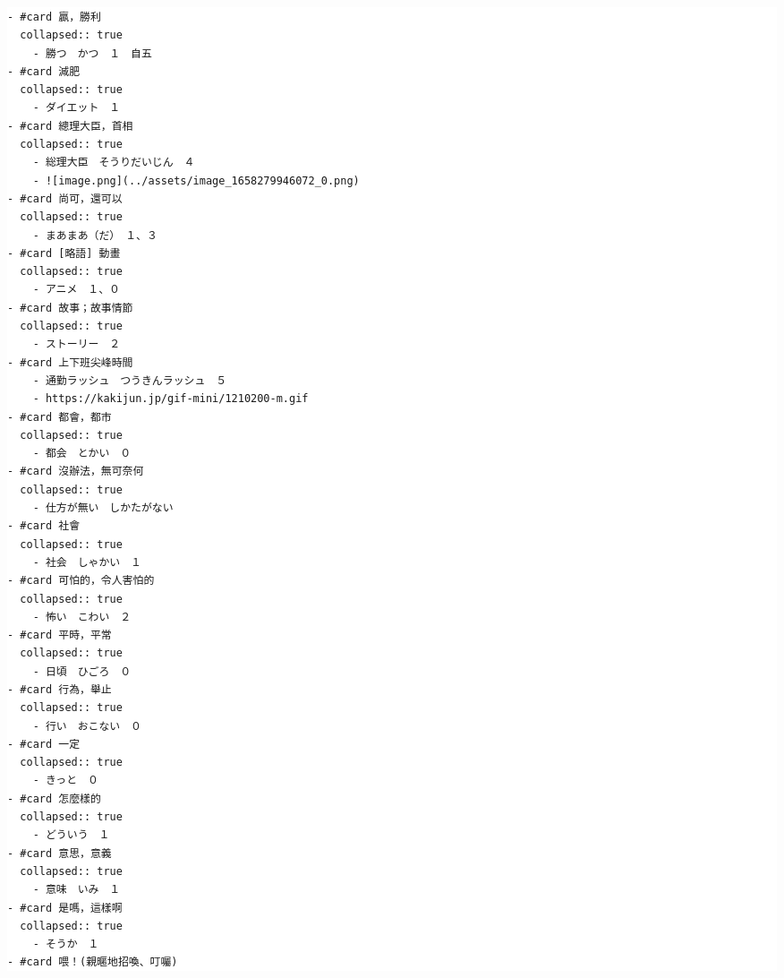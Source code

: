 	- #card 贏，勝利
	  collapsed:: true
		- 勝つ　かつ　１　自五
	- #card 減肥
	  collapsed:: true
		- ダイエット　１
	- #card 總理大臣，首相
	  collapsed:: true
		- 総理大臣　そうりだいじん　４
		- ![image.png](../assets/image_1658279946072_0.png)
	- #card 尚可，還可以
	  collapsed:: true
		- まあまあ（だ）　１、３
	- #card [略語] 動畫
	  collapsed:: true
		- アニメ　１、０
	- #card 故事；故事情節
	  collapsed:: true
		- ストーリー　２
	- #card 上下班尖峰時間
		- 通勤ラッシュ　つうきんラッシュ　５
		- https://kakijun.jp/gif-mini/1210200-m.gif
	- #card 都會，都市
	  collapsed:: true
		- 都会　とかい　０
	- #card 沒辦法，無可奈何
	  collapsed:: true
		- 仕方が無い　しかたがない
	- #card 社會
	  collapsed:: true
		- 社会　しゃかい　１
	- #card 可怕的，令人害怕的
	  collapsed:: true
		- 怖い　こわい　２
	- #card 平時，平常
	  collapsed:: true
		- 日頃　ひごろ　０
	- #card 行為，舉止
	  collapsed:: true
		- 行い　おこない　０
	- #card 一定
	  collapsed:: true
		- きっと　０
	- #card 怎麼樣的
	  collapsed:: true
		- どういう　１
	- #card 意思，意義
	  collapsed:: true
		- 意味　いみ　１
	- #card 是嗎，這樣啊
	  collapsed:: true
		- そうか　１
	- #card 喂！(親暱地招喚、叮囑)